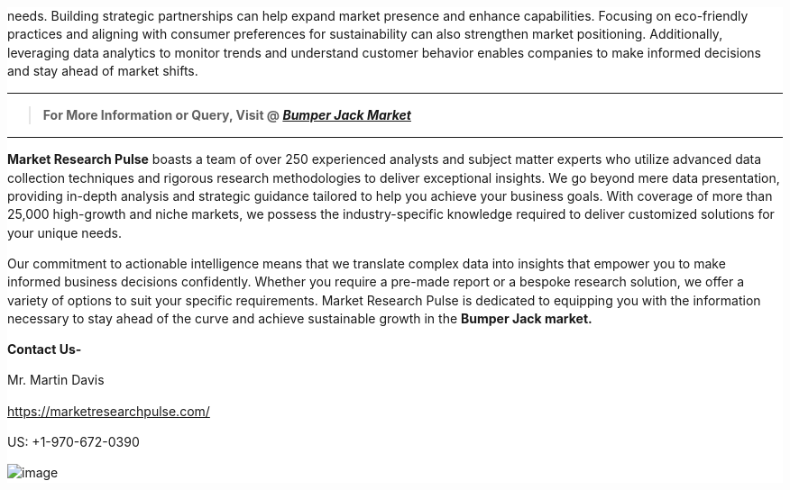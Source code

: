 needs. Building strategic partnerships can help expand market presence and enhance capabilities. Focusing on eco-friendly practices and aligning with consumer preferences for sustainability can also strengthen market positioning. Additionally, leveraging data analytics to monitor trends and understand customer behavior enables companies to make informed decisions and stay ahead of market shifts.</p><hr /><blockquote><p><strong>For More Information or Query, Visit @&nbsp;<em><a href="https://marketresearchpulse.com/report/114230/bumper-jack-market?utm_source=Linkedin&utm_medium=030">Bumper Jack Market</a></em></strong></p></blockquote><hr /><p><strong>Market Research Pulse</strong> boasts a team of over 250 experienced analysts and subject matter experts who utilize advanced data collection techniques and rigorous research methodologies to deliver exceptional insights. We go beyond mere data presentation, providing in-depth analysis and strategic guidance tailored to help you achieve your business goals. With coverage of more than 25,000 high-growth and niche markets, we possess the industry-specific knowledge required to deliver customized solutions for your unique needs.</p><p>Our commitment to actionable intelligence means that we translate complex data into insights that empower you to make informed business decisions confidently. Whether you require a pre-made report or a bespoke research solution, we offer a variety of options to suit your specific requirements. Market Research Pulse is dedicated to equipping you with the information necessary to stay ahead of the curve and achieve sustainable growth in the <strong>Bumper Jack market.</strong></p><p><strong>Contact Us-</strong></p><p>Mr. Martin Davis</p><p>https://marketresearchpulse.com/</p><p>US: +1-970-672-0390</p>
![image](https://github.com/user-attachments/assets/5d7b4f09-2275-428a-adce-989ef4b77a14)
